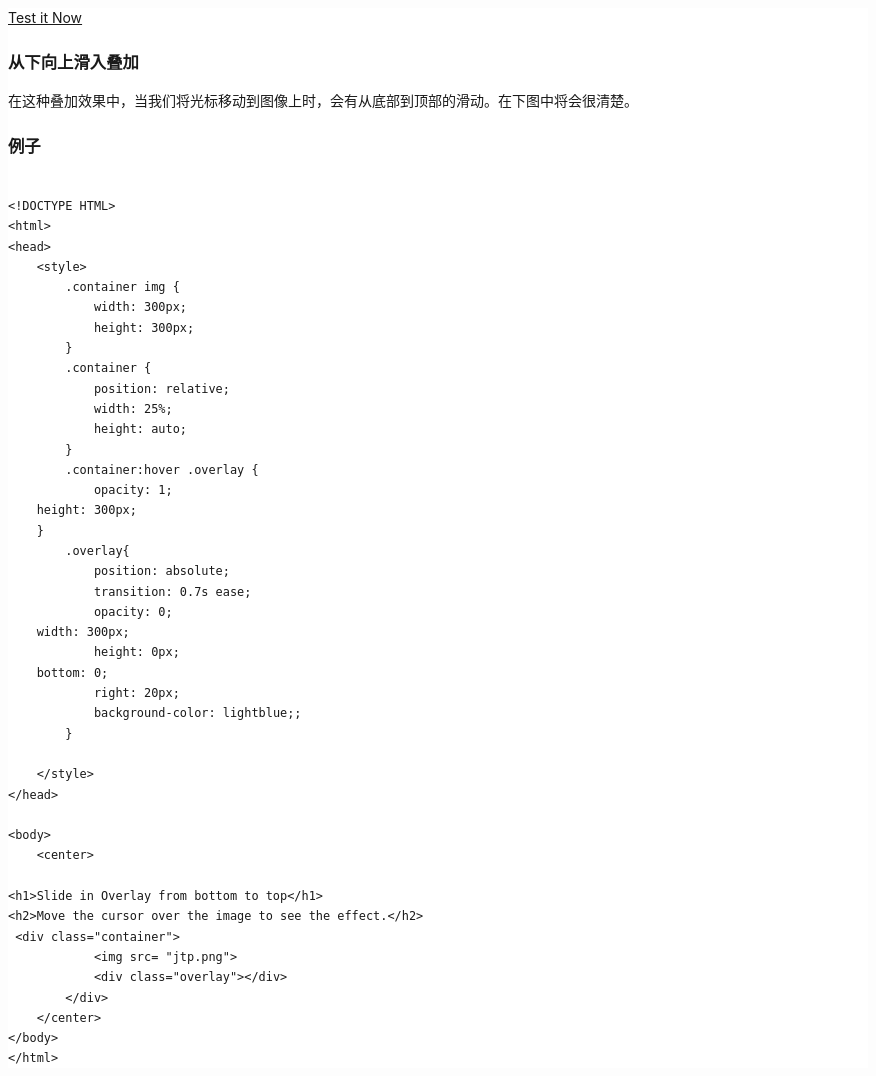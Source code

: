 [Test it Now](https://www.javatpoint.com/oprweb/test.jsp?filename=CSSoverlay2)

### 从下向上滑入叠加

在这种叠加效果中，当我们将光标移动到图像上时，会有从底部到顶部的滑动。在下图中将会很清楚。

### 例子

```

<!DOCTYPE HTML> 
<html> 
<head> 
    <style> 
        .container img { 
            width: 300px; 
            height: 300px; 
        } 
        .container { 
            position: relative; 
            width: 25%; 
            height: auto;
        }  
        .container:hover .overlay { 
            opacity: 1; 
	height: 300px; 
	} 
        .overlay{ 
            position: absolute; 
            transition: 0.7s ease; 
            opacity: 0; 
	width: 300px; 
            height: 0px; 
	bottom: 0; 
            right: 20px; 
            background-color: lightblue;; 
        } 

    </style> 
</head> 

<body> 
    <center> 

<h1>Slide in Overlay from bottom to top</h1>
<h2>Move the cursor over the image to see the effect.</h2>
 <div class="container"> 
            <img src= "jtp.png"> 
            <div class="overlay"></div> 
        </div> 
    </center> 
</body> 
</html>

```
